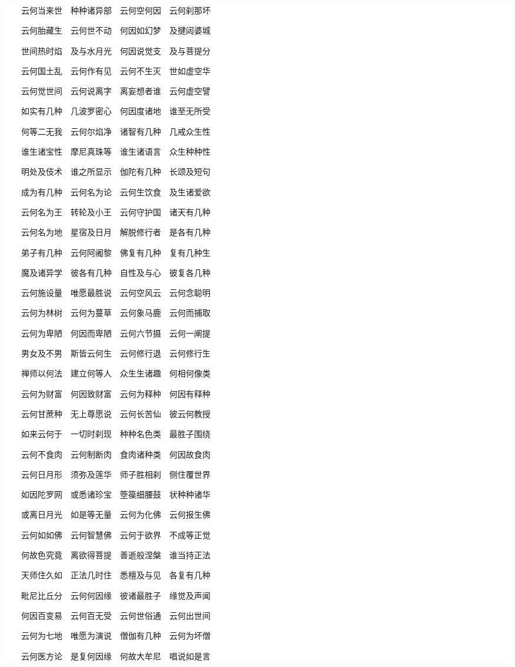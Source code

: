 　　云何当来世　种种诸异部　云何空何因　云何刹那坏

　　云何胎藏生　云何世不动　何因如幻梦　及揵闼婆城

　　世间热时焰　及与水月光　何因说觉支　及与菩提分

　　云何国土乱　云何作有见　云何不生灭　世如虚空华

　　云何觉世间　云何说离字　离妄想者谁　云何虚空譬

　　如实有几种　几波罗密心　何因度诸地　谁至无所受

　　何等二无我　云何尔焰净　诸智有几种　几戒众生性

　　谁生诸宝性　摩尼真珠等　谁生诸语言　众生种种性

　　明处及伎术　谁之所显示　伽陀有几种　长颂及短句

　　成为有几种　云何名为论　云何生饮食　及生诸爱欲

　　云何名为王　转轮及小王　云何守护国　诸天有几种

　　云何名为地　星宿及日月　解脱修行者　是各有几种

　　弟子有几种　云何阿阇黎　佛复有几种　复有几种生

　　魔及诸异学　彼各有几种　自性及与心　彼复各几种

　　云何施设量　唯愿最胜说　云何空风云　云何念聪明

　　云何为林树　云何为蔓草　云何象马鹿　云何而捕取

　　云何为卑陋　何因而卑陋　云何六节摄　云何一阐提

　　男女及不男　斯皆云何生　云何修行退　云何修行生

　　禅师以何法　建立何等人　众生生诸趣　何相何像类

　　云何为财富　何因致财富　云何为释种　何因有释种

　　云何甘蔗种　无上尊愿说　云何长苦仙　彼云何教授

　　如来云何于　一切时刹现　种种名色类　最胜子围绕

　　云何不食肉　云何制断肉　食肉诸种类　何因故食肉

　　云何日月形　须弥及莲华　师子胜相刹　侧住覆世界

　　如因陀罗网　或悉诸珍宝　箜篌细腰鼓　状种种诸华

　　或离日月光　如是等无量　云何为化佛　云何报生佛

　　云何如如佛　云何智慧佛　云何于欲界　不成等正觉

　　何故色究竟　离欲得菩提　善逝般涅槃　谁当持正法

　　天师住久如　正法几时住　悉檀及与见　各复有几种

　　毗尼比丘分　云何何因缘　彼诸最胜子　缘觉及声闻

　　何因百变易　云何百无受　云何世俗通　云何出世间

　　云何为七地　唯愿为演说　僧伽有几种　云何为坏僧

　　云何医方论　是复何因缘　何故大牟尼　唱说如是言
